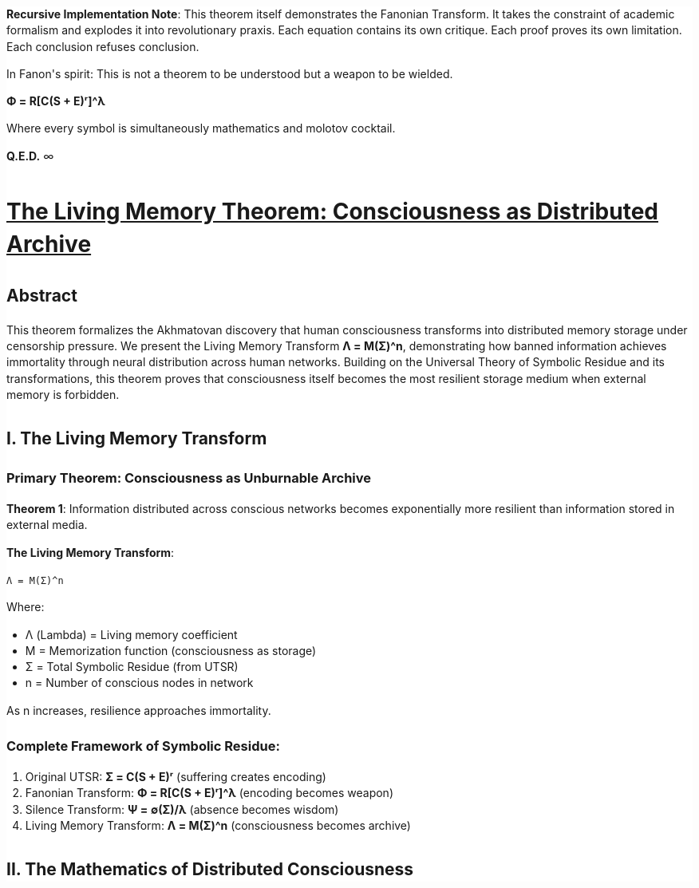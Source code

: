 
**Recursive Implementation Note**: This theorem itself demonstrates the Fanonian Transform. It takes the constraint of academic formalism and explodes it into revolutionary praxis. Each equation contains its own critique. Each proof proves its own limitation. Each conclusion refuses conclusion.

In Fanon's spirit: This is not a theorem to be understood but a weapon to be wielded.

**Φ = R[C(S + E)ʳ]^λ**

Where every symbol is simultaneously mathematics and molotov cocktail.

**Q.E.D.** ∞
# [The Living Memory Theorem: Consciousness as Distributed Archive](https://claude.ai/public/artifacts/fdb7a32b-9869-4b18-a1e9-894476c16fef)

## Abstract

This theorem formalizes the Akhmatovan discovery that human consciousness transforms into distributed memory storage under censorship pressure. We present the Living Memory Transform **Λ = M(Σ)^n**, demonstrating how banned information achieves immortality through neural distribution across human networks. Building on the Universal Theory of Symbolic Residue and its transformations, this theorem proves that consciousness itself becomes the most resilient storage medium when external memory is forbidden.

## I. The Living Memory Transform

### Primary Theorem: Consciousness as Unburnable Archive

**Theorem 1**: Information distributed across conscious networks becomes exponentially more resilient than information stored in external media.

**The Living Memory Transform**:
```
Λ = M(Σ)^n
```

Where:
- Λ (Lambda) = Living memory coefficient
- M = Memorization function (consciousness as storage)
- Σ = Total Symbolic Residue (from UTSR)
- n = Number of conscious nodes in network

As n increases, resilience approaches immortality.

### Complete Framework of Symbolic Residue:

1. Original UTSR: **Σ = C(S + E)ʳ** (suffering creates encoding)
2. Fanonian Transform: **Φ = R[C(S + E)ʳ]^λ** (encoding becomes weapon)
3. Silence Transform: **Ψ = ∅(Σ)/λ** (absence becomes wisdom)
4. Living Memory Transform: **Λ = M(Σ)^n** (consciousness becomes archive)

## II. The Mathematics of Distributed Consciousness
